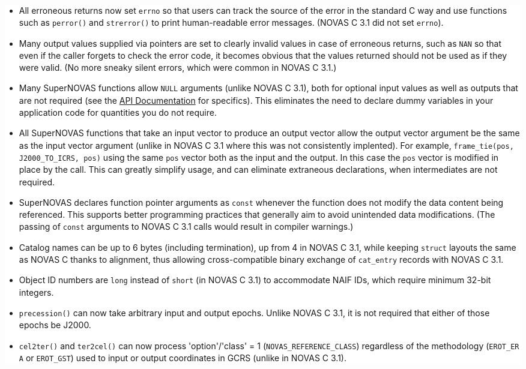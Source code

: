  - All erroneous returns now set `errno` so that users can track the source of the error in the standard C way and use 
   functions such as `perror()` and `strerror()` to print human-readable error messages. (NOVAS C 3.1 did not set 
   `errno`).
   
 - Many output values supplied via pointers are set to clearly invalid values in case of erroneous returns, such as
   `NAN` so that even if the caller forgets to check the error code, it becomes obvious that the values returned 
   should not be used as if they were valid. (No more sneaky silent errors, which were common in NOVAS C 3.1.)

 - Many SuperNOVAS functions allow `NULL` arguments (unlike NOVAS C 3.1), both for optional input values as well as 
   outputs that are not required (see the [API Documentation](https://smithsonian.github.io/SuperNOVAS/apidoc/html/) 
   for specifics). This eliminates the need to declare dummy variables in your application code for quantities you do 
   not require.

 - All SuperNOVAS functions that take an input vector to produce an output vector allow the output vector argument
   be the same as the input vector argument (unlike in NOVAS C 3.1 where this was not consistently implented). For 
   example, `frame_tie(pos, J2000_TO_ICRS, pos)` using the same `pos` vector both as the input and the output. In this 
   case the `pos` vector is modified in place by the call. This can greatly simplify usage, and can eliminate 
   extraneous declarations, when intermediates are not required.
   
 - SuperNOVAS declares function pointer arguments as `const` whenever the function does not modify the data content 
   being referenced. This supports better programming practices that generally aim to avoid unintended data 
   modifications. (The passing of `const` arguments to NOVAS C 3.1 calls would result in compiler warnings.)
 
 - Catalog names can be up to 6 bytes (including termination), up from 4 in NOVAS C 3.1, while keeping `struct` 
   layouts the same as NOVAS C thanks to alignment, thus allowing cross-compatible binary exchange of `cat_entry` 
   records with NOVAS C 3.1.
   
 - Object ID numbers are `long` instead of `short` (in NOVAS C 3.1) to accommodate NAIF IDs, which require minimum 
   32-bit integers.
   
 - `precession()` can now take arbitrary input and output epochs. Unlike NOVAS C 3.1, it is not required that either 
   of those epochs be J2000.
 
 - `cel2ter()` and `ter2cel()` can now process 'option'/'class' = 1 (`NOVAS_REFERENCE_CLASS`) regardless of the
   methodology (`EROT_ERA` or `EROT_GST`) used to input or output coordinates in GCRS (unlike in NOVAS C 3.1).
 